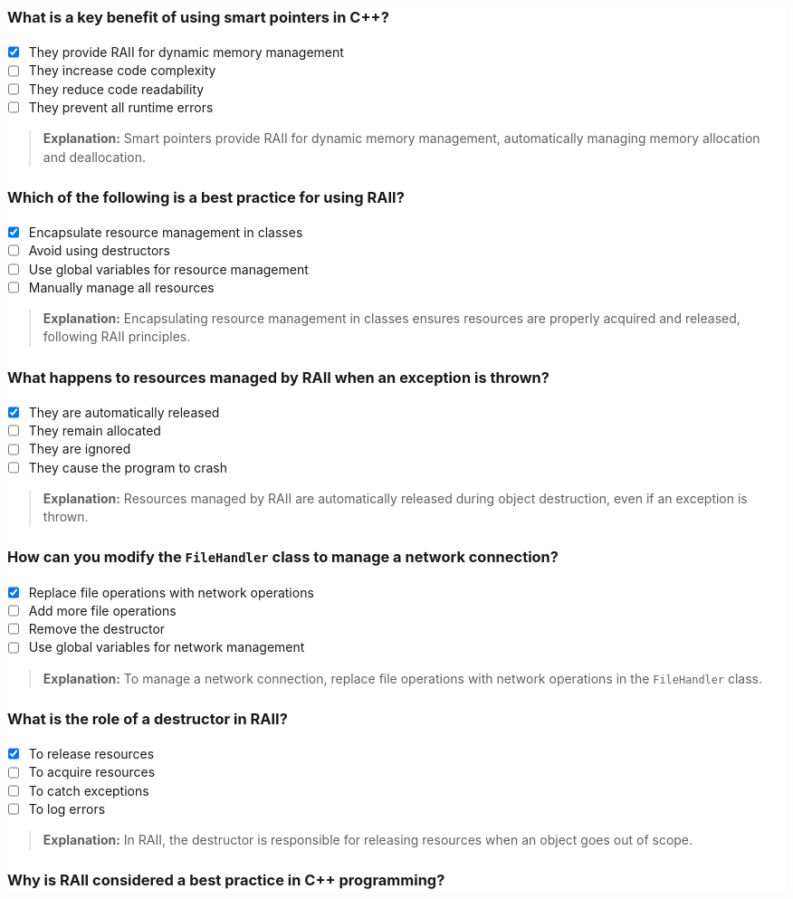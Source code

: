 ### What is a key benefit of using smart pointers in C++?

- [x] They provide RAII for dynamic memory management
- [ ] They increase code complexity
- [ ] They reduce code readability
- [ ] They prevent all runtime errors

> **Explanation:** Smart pointers provide RAII for dynamic memory management, automatically managing memory allocation and deallocation.

### Which of the following is a best practice for using RAII?

- [x] Encapsulate resource management in classes
- [ ] Avoid using destructors
- [ ] Use global variables for resource management
- [ ] Manually manage all resources

> **Explanation:** Encapsulating resource management in classes ensures resources are properly acquired and released, following RAII principles.

### What happens to resources managed by RAII when an exception is thrown?

- [x] They are automatically released
- [ ] They remain allocated
- [ ] They are ignored
- [ ] They cause the program to crash

> **Explanation:** Resources managed by RAII are automatically released during object destruction, even if an exception is thrown.

### How can you modify the `FileHandler` class to manage a network connection?

- [x] Replace file operations with network operations
- [ ] Add more file operations
- [ ] Remove the destructor
- [ ] Use global variables for network management

> **Explanation:** To manage a network connection, replace file operations with network operations in the `FileHandler` class.

### What is the role of a destructor in RAII?

- [x] To release resources
- [ ] To acquire resources
- [ ] To catch exceptions
- [ ] To log errors

> **Explanation:** In RAII, the destructor is responsible for releasing resources when an object goes out of scope.

### Why is RAII considered a best practice in C++ programming?
